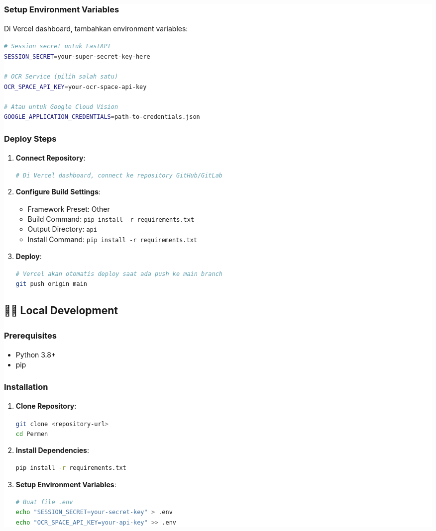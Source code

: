 ### Setup Environment Variables

Di Vercel dashboard, tambahkan environment variables:

```bash
# Session secret untuk FastAPI
SESSION_SECRET=your-super-secret-key-here

# OCR Service (pilih salah satu)
OCR_SPACE_API_KEY=your-ocr-space-api-key

# Atau untuk Google Cloud Vision
GOOGLE_APPLICATION_CREDENTIALS=path-to-credentials.json
```

### Deploy Steps

1. **Connect Repository**:
   ```bash
   # Di Vercel dashboard, connect ke repository GitHub/GitLab
   ```

2. **Configure Build Settings**:
   - Framework Preset: Other
   - Build Command: `pip install -r requirements.txt`
   - Output Directory: `api`
   - Install Command: `pip install -r requirements.txt`

3. **Deploy**:
   ```bash
   # Vercel akan otomatis deploy saat ada push ke main branch
   git push origin main
   ```

## 🏃‍♂️ Local Development

### Prerequisites

- Python 3.8+
- pip

### Installation

1. **Clone Repository**:
   ```bash
   git clone <repository-url>
   cd Permen
   ```

2. **Install Dependencies**:
   ```bash
   pip install -r requirements.txt
   ```

3. **Setup Environment Variables**:
   ```bash
   # Buat file .env
   echo "SESSION_SECRET=your-secret-key" > .env
   echo "OCR_SPACE_API_KEY=your-api-key" >> .env
   ```
